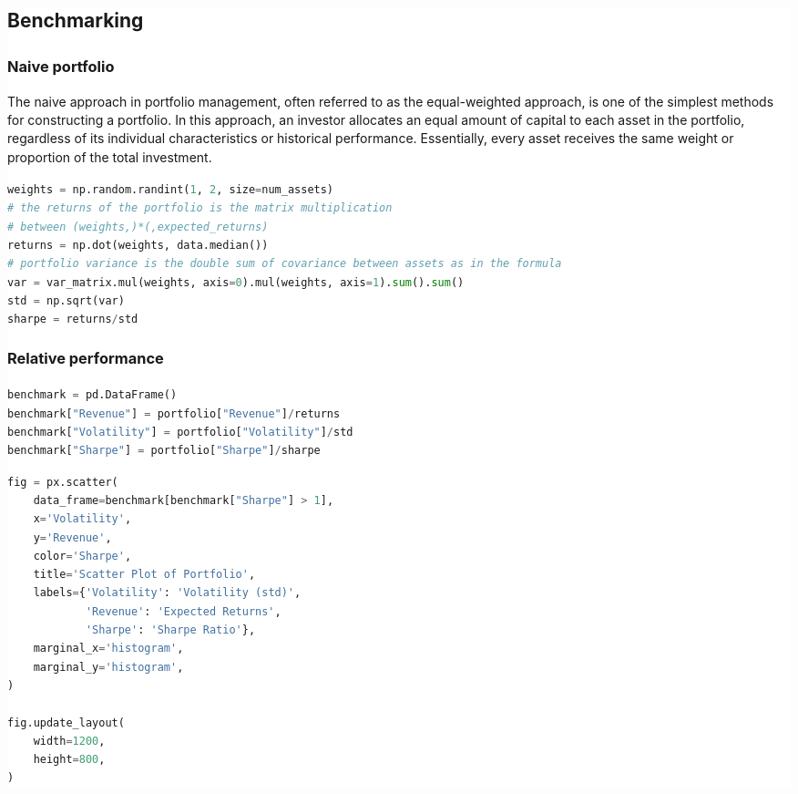 ## Benchmarking

### Naive portfolio

The naive approach in portfolio management, often referred to as the equal-weighted approach, is one of the simplest methods for constructing a portfolio. In this approach, an investor allocates an equal amount of capital to each asset in the portfolio, regardless of its individual characteristics or historical performance. Essentially, every asset receives the same weight or proportion of the total investment.


```python
weights = np.random.randint(1, 2, size=num_assets)
# the returns of the portfolio is the matrix multiplication 
# between (weights,)*(,expected_returns)
returns = np.dot(weights, data.median())
# portfolio variance is the double sum of covariance between assets as in the formula
var = var_matrix.mul(weights, axis=0).mul(weights, axis=1).sum().sum()
std = np.sqrt(var)
sharpe = returns/std
```

### Relative performance

```python
benchmark = pd.DataFrame()
benchmark["Revenue"] = portfolio["Revenue"]/returns
benchmark["Volatility"] = portfolio["Volatility"]/std
benchmark["Sharpe"] = portfolio["Sharpe"]/sharpe
```

```python
fig = px.scatter(
    data_frame=benchmark[benchmark["Sharpe"] > 1],
    x='Volatility',
    y='Revenue',
    color='Sharpe',
    title='Scatter Plot of Portfolio',
    labels={'Volatility': 'Volatility (std)', 
            'Revenue': 'Expected Returns', 
            'Sharpe': 'Sharpe Ratio'},
    marginal_x='histogram',
    marginal_y='histogram', 
)

fig.update_layout(
    width=1200,  
    height=800,  
)
```
